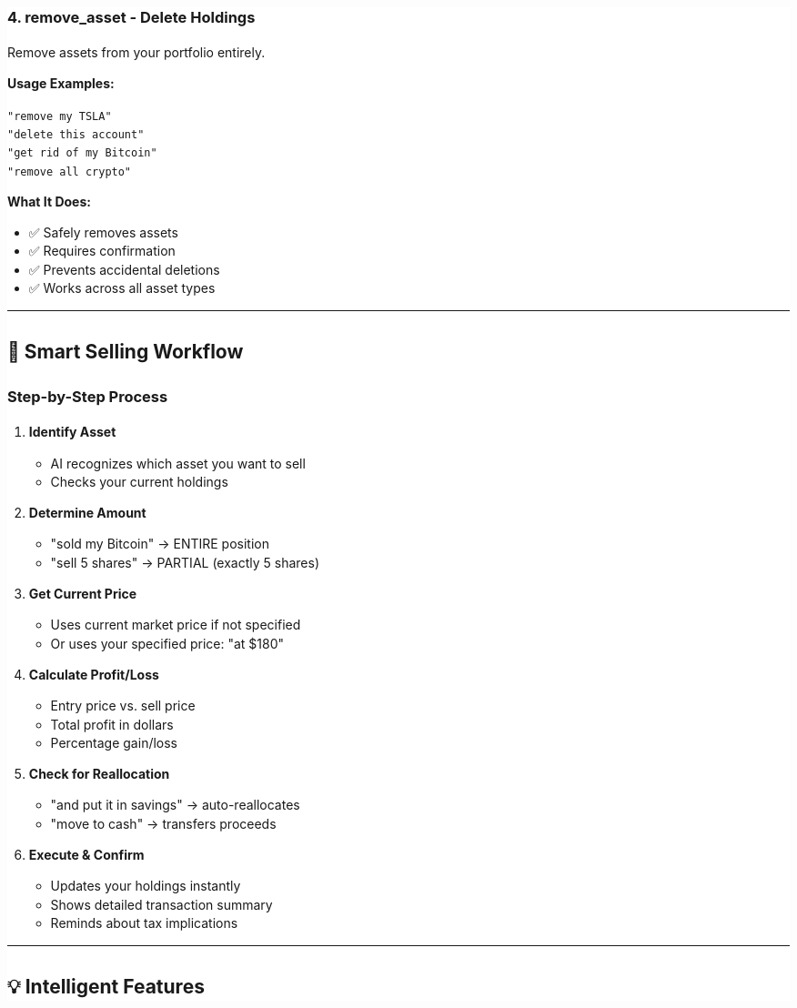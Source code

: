 
### 4. **remove_asset** - Delete Holdings
Remove assets from your portfolio entirely.

**Usage Examples:**
```
"remove my TSLA"
"delete this account"
"get rid of my Bitcoin"
"remove all crypto"
```

**What It Does:**
- ✅ Safely removes assets
- ✅ Requires confirmation
- ✅ Prevents accidental deletions
- ✅ Works across all asset types

---

## 🎯 Smart Selling Workflow

### Step-by-Step Process

1. **Identify Asset**
   - AI recognizes which asset you want to sell
   - Checks your current holdings

2. **Determine Amount**
   - "sold my Bitcoin" → ENTIRE position
   - "sell 5 shares" → PARTIAL (exactly 5 shares)

3. **Get Current Price**
   - Uses current market price if not specified
   - Or uses your specified price: "at $180"

4. **Calculate Profit/Loss**
   - Entry price vs. sell price
   - Total profit in dollars
   - Percentage gain/loss

5. **Check for Reallocation**
   - "and put it in savings" → auto-reallocates
   - "move to cash" → transfers proceeds

6. **Execute & Confirm**
   - Updates your holdings instantly
   - Shows detailed transaction summary
   - Reminds about tax implications

---

## 💡 Intelligent Features
